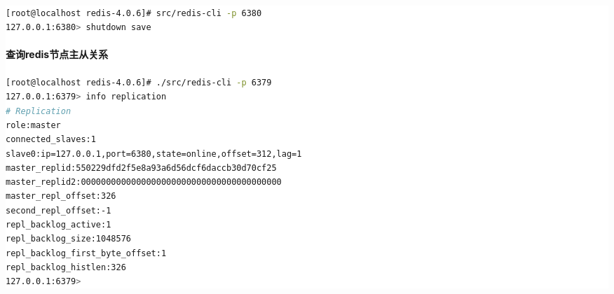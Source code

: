 ```sh
[root@localhost redis-4.0.6]# src/redis-cli -p 6380
127.0.0.1:6380> shutdown save
```

#### 查询redis节点主从关系

```sh
[root@localhost redis-4.0.6]# ./src/redis-cli -p 6379
127.0.0.1:6379> info replication
# Replication
role:master
connected_slaves:1
slave0:ip=127.0.0.1,port=6380,state=online,offset=312,lag=1
master_replid:550229dfd2f5e8a93a6d56dcf6daccb30d70cf25
master_replid2:0000000000000000000000000000000000000000
master_repl_offset:326
second_repl_offset:-1
repl_backlog_active:1
repl_backlog_size:1048576
repl_backlog_first_byte_offset:1
repl_backlog_histlen:326
127.0.0.1:6379> 
```